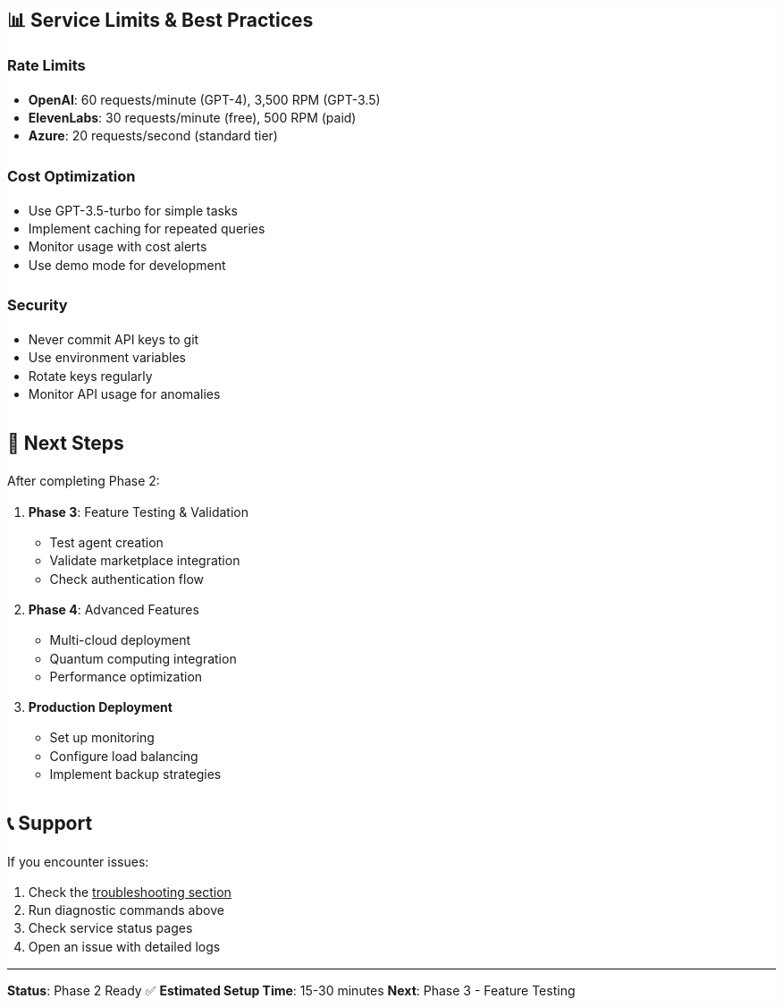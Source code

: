 ## 📊 Service Limits & Best Practices

### Rate Limits
- **OpenAI**: 60 requests/minute (GPT-4), 3,500 RPM (GPT-3.5)
- **ElevenLabs**: 30 requests/minute (free), 500 RPM (paid)
- **Azure**: 20 requests/second (standard tier)

### Cost Optimization
- Use GPT-3.5-turbo for simple tasks
- Implement caching for repeated queries
- Monitor usage with cost alerts
- Use demo mode for development

### Security
- Never commit API keys to git
- Use environment variables
- Rotate keys regularly
- Monitor API usage for anomalies

## 🚀 Next Steps

After completing Phase 2:

1. **Phase 3**: Feature Testing & Validation
   - Test agent creation
   - Validate marketplace integration
   - Check authentication flow

2. **Phase 4**: Advanced Features
   - Multi-cloud deployment
   - Quantum computing integration
   - Performance optimization

3. **Production Deployment**
   - Set up monitoring
   - Configure load balancing
   - Implement backup strategies

## 📞 Support

If you encounter issues:
1. Check the [troubleshooting section](#troubleshooting)
2. Run diagnostic commands above
3. Check service status pages
4. Open an issue with detailed logs

---

**Status**: Phase 2 Ready ✅
**Estimated Setup Time**: 15-30 minutes
**Next**: Phase 3 - Feature Testing